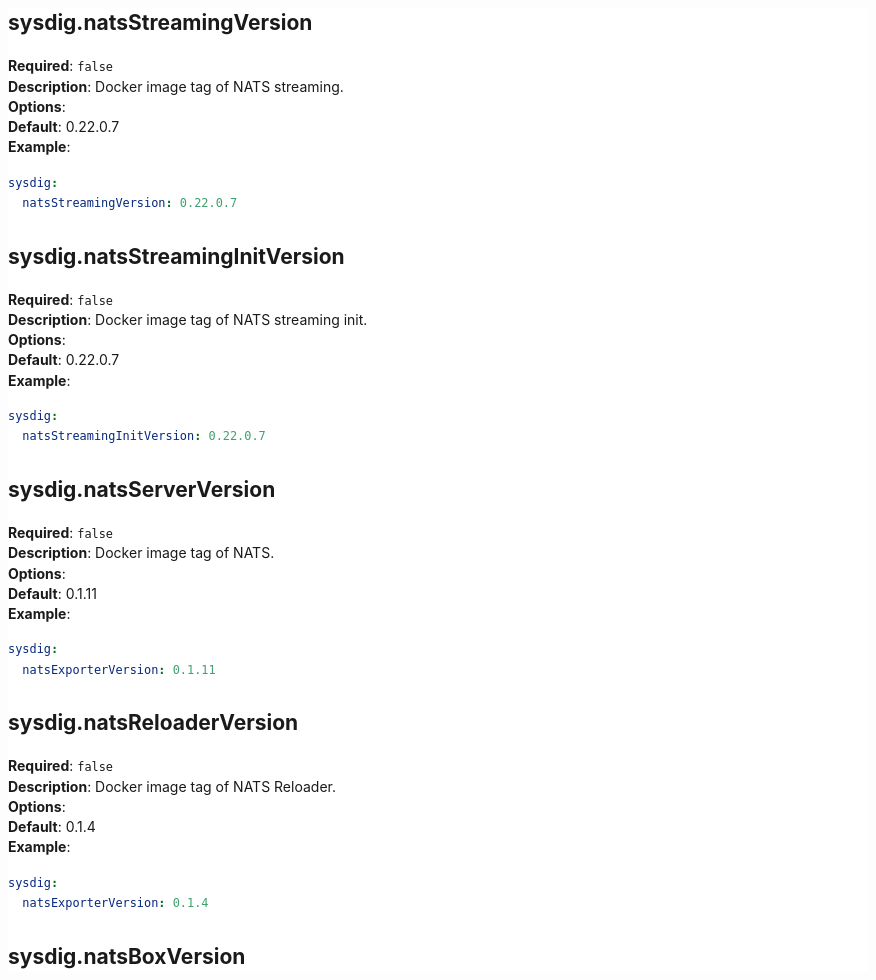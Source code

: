 ## **sysdig.natsStreamingVersion**

**Required**: `false`<br />
**Description**: Docker image tag of NATS streaming.<br />
**Options**:<br />
**Default**: 0.22.0.7<br />
**Example**:

```yaml
sysdig:
  natsStreamingVersion: 0.22.0.7
```

## **sysdig.natsStreamingInitVersion**

**Required**: `false`<br />
**Description**: Docker image tag of NATS streaming init.<br />
**Options**:<br />
**Default**: 0.22.0.7<br />
**Example**:

```yaml
sysdig:
  natsStreamingInitVersion: 0.22.0.7
```

## **sysdig.natsServerVersion**

**Required**: `false`<br />
**Description**: Docker image tag of NATS.<br />
**Options**:<br />
**Default**: 0.1.11<br />
**Example**:

```yaml
sysdig:
  natsExporterVersion: 0.1.11
```

## **sysdig.natsReloaderVersion**

**Required**: `false`<br />
**Description**: Docker image tag of NATS Reloader.<br />
**Options**:<br />
**Default**: 0.1.4<br />
**Example**:

```yaml
sysdig:
  natsExporterVersion: 0.1.4
```

## **sysdig.natsBoxVersion**
